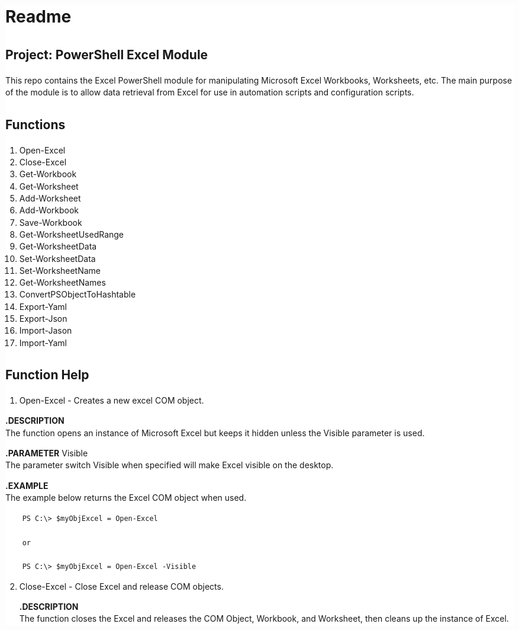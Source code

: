 # Readme #
## Project: PowerShell Excel Module ##

This repo contains the Excel PowerShell module for manipulating Microsoft Excel Workbooks, Worksheets, etc. The main purpose of the module is to allow data retrieval from Excel for use in automation scripts and configuration scripts.

## Functions ##
1. Open-Excel
2. Close-Excel
3. Get-Workbook
4. Get-Worksheet
5. Add-Worksheet
6. Add-Workbook
7. Save-Workbook
8. Get-WorksheetUsedRange
9. Get-WorksheetData
10. Set-WorksheetData
11. Set-WorksheetName
12. Get-WorksheetNames
13. ConvertPSObjectToHashtable
14. Export-Yaml
15. Export-Json
16. Import-Jason
17. Import-Yaml


## Function Help ##
1. Open-Excel - Creates a new excel COM object.  

**.DESCRIPTION**  
    The function opens an instance of Microsoft Excel but keeps it hidden unless the Visible parameter is used.  

**.PARAMETER** Visible  
    The parameter switch Visible when specified will make Excel visible on the desktop.  

**.EXAMPLE**  
    The example below returns the Excel COM object when used.  
```
    PS C:\> $myObjExcel = Open-Excel  

    or  

    PS C:\> $myObjExcel = Open-Excel -Visible  
```
2. Close-Excel - Close Excel and release COM objects.

    **.DESCRIPTION**  
        The function closes the Excel and releases the COM Object, Workbook, and Worksheet, then cleans up the instance of Excel.  
